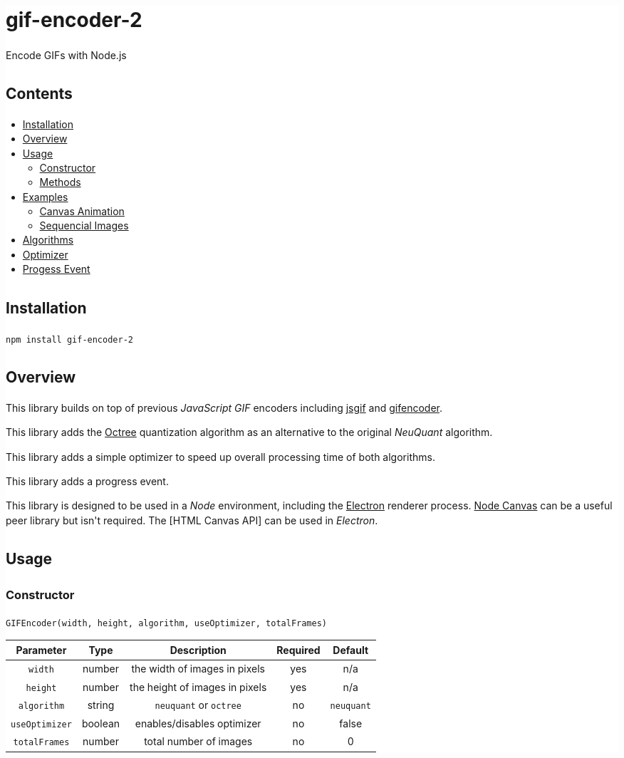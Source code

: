 # gif-encoder-2

Encode GIFs with Node.js

## Contents

- [Installation](#installation)
- [Overview](#overview)
- [Usage](#usage)
  - [Constructor](#constructor)
  - [Methods](#methods)
- [Examples](#examples)
  - [Canvas Animation](#canvas-animation)
  - [Sequencial Images](#sequencial-images)
- [Algorithms](#algorithms)
- [Optimizer](#optimizer)
- [Progess Event](#progress-event)

## Installation

```
npm install gif-encoder-2
```

## Overview

This library builds on top of previous _JavaScript_ _GIF_ encoders including [jsgif](https://github.com/antimatter15/jsgif) and [gifencoder](https://github.com/eugeneware/gifencoder).

This library adds the [Octree](https://en.wikipedia.org/wiki/Octree) quantization algorithm as an alternative to the original _NeuQuant_ algorithm.

This library adds a simple optimizer to speed up overall processing time of both algorithms.

This library adds a progress event.

This library is designed to be used in a _Node_ environment, including the [Electron](https://electronjs.org/) renderer process. [Node Canvas](https://github.com/Automattic/node-canvas) can be a useful peer library but isn't required. The [HTML Canvas API] can be used in _Electron_.

## Usage

### Constructor

`GIFEncoder(width, height, algorithm, useOptimizer, totalFrames)`

|   Parameter    |  Type   |          Description           | Required |  Default   |
| :------------: | :-----: | :----------------------------: | :------: | :--------: |
|    `width`     | number  | the width of images in pixels  |   yes    |    n/a     |
|    `height`    | number  | the height of images in pixels |   yes    |    n/a     |
|  `algorithm`   | string  |     `neuquant` or `octree`     |    no    | `neuquant` |
| `useOptimizer` | boolean |   enables/disables optimizer   |    no    |   false    |
| `totalFrames`  | number  |     total number of images     |    no    |     0      |
